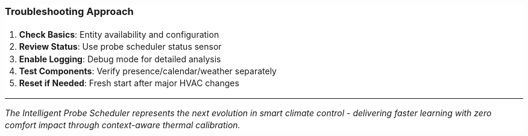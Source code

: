 ### Troubleshooting Approach
1. **Check Basics**: Entity availability and configuration
2. **Review Status**: Use probe scheduler status sensor
3. **Enable Logging**: Debug mode for detailed analysis
4. **Test Components**: Verify presence/calendar/weather separately
5. **Reset if Needed**: Fresh start after major HVAC changes

---

*The Intelligent Probe Scheduler represents the next evolution in smart climate control - delivering faster learning with zero comfort impact through context-aware thermal calibration.*
